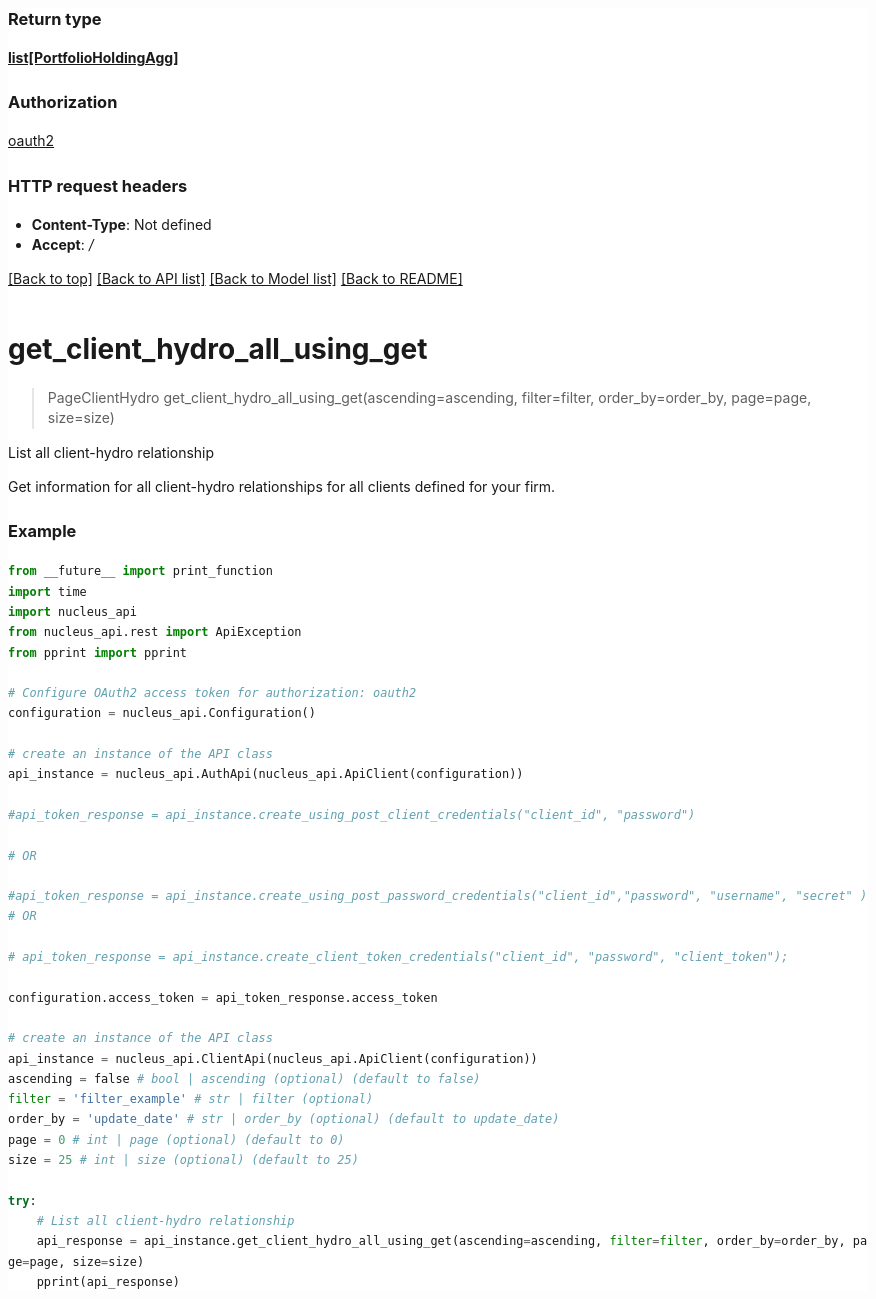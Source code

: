 ### Return type

[**list[PortfolioHoldingAgg]**](PortfolioHoldingAgg.md)

### Authorization

[oauth2](../README.md#oauth2)

### HTTP request headers

 - **Content-Type**: Not defined
 - **Accept**: */*

[[Back to top]](#) [[Back to API list]](../README.md#documentation-for-api-endpoints) [[Back to Model list]](../README.md#documentation-for-models) [[Back to README]](../README.md)

# **get_client_hydro_all_using_get**
> PageClientHydro get_client_hydro_all_using_get(ascending=ascending, filter=filter, order_by=order_by, page=page, size=size)

List all client-hydro relationship

Get information for all client-hydro relationships for all clients defined for your firm.

### Example
```python
from __future__ import print_function
import time
import nucleus_api
from nucleus_api.rest import ApiException
from pprint import pprint

# Configure OAuth2 access token for authorization: oauth2
configuration = nucleus_api.Configuration()

# create an instance of the API class
api_instance = nucleus_api.AuthApi(nucleus_api.ApiClient(configuration))

#api_token_response = api_instance.create_using_post_client_credentials("client_id", "password")

# OR

#api_token_response = api_instance.create_using_post_password_credentials("client_id","password", "username", "secret" )
# OR

# api_token_response = api_instance.create_client_token_credentials("client_id", "password", "client_token");

configuration.access_token = api_token_response.access_token

# create an instance of the API class
api_instance = nucleus_api.ClientApi(nucleus_api.ApiClient(configuration))
ascending = false # bool | ascending (optional) (default to false)
filter = 'filter_example' # str | filter (optional)
order_by = 'update_date' # str | order_by (optional) (default to update_date)
page = 0 # int | page (optional) (default to 0)
size = 25 # int | size (optional) (default to 25)

try:
    # List all client-hydro relationship
    api_response = api_instance.get_client_hydro_all_using_get(ascending=ascending, filter=filter, order_by=order_by, page=page, size=size)
    pprint(api_response)
```